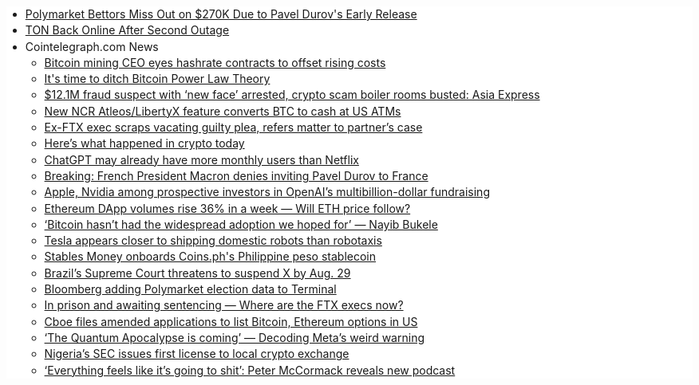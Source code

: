  - [Polymarket Bettors Miss Out on $270K Due to Pavel Durov's Early Release](https://www.coindesk.com/markets/2024/08/29/polymarket-bettors-miss-out-on-270k-due-to-pavel-durovs-early-release/?utm_medium=referral&utm_source=rss&utm_campaign=headlines)
  - [TON Back Online After Second Outage](https://www.coindesk.com/markets/2024/08/29/ton-back-online-after-second-outage/?utm_medium=referral&utm_source=rss&utm_campaign=headlines)
- Cointelegraph.com News
  - [Bitcoin mining CEO eyes hashrate contracts to offset rising costs](https://cointelegraph.com/news/bitcoin-hashrate-contracts-could-offset-skyrocketing-mining-costs?utm_source=rss_feed&utm_medium=rss&utm_campaign=rss_partner_inbound)
  - [It&#039;s time to ditch Bitcoin Power Law Theory](https://cointelegraph.com/news/time-to-ditch-bitcoin-power-law-theory?utm_source=rss_feed&utm_medium=rss&utm_campaign=rss_partner_inbound)
  - [$12.1M fraud suspect with ‘new face’ arrested, crypto scam boiler rooms busted: Asia Express](https://cointelegraph.com/magazine/korean-scammer-face-coinswitch-warns-wazirx-asia-express/?utm_source=rss_feed&utm_medium=rss&utm_campaign=rss_partner_inbound)
  - [New NCR Atleos/LibertyX feature converts BTC to cash at US ATMs](https://cointelegraph.com/news/ncr-atleos-bitcoin-cashout-atm-feature?utm_source=rss_feed&utm_medium=rss&utm_campaign=rss_partner_inbound)
  - [Ex-FTX exec scraps vacating guilty plea, refers matter to partner’s case](https://cointelegraph.com/news/ftx-ryan-salame-withdraws-motion-guilty-plea-michelle-bond-case?utm_source=rss_feed&utm_medium=rss&utm_campaign=rss_partner_inbound)
  - [Here’s what happened in crypto today](https://cointelegraph.com/news/what-happened-in-crypto-today?utm_source=rss_feed&utm_medium=rss&utm_campaign=rss_partner_inbound)
  - [ChatGPT may already have more monthly users than Netflix](https://cointelegraph.com/news/chat-gpt-may-already-have-more-monthly-users-netflix?utm_source=rss_feed&utm_medium=rss&utm_campaign=rss_partner_inbound)
  - [Breaking: French President Macron denies inviting Pavel Durov to France](https://cointelegraph.com/news/french-president-macron-denies-inviting-pavel-durov-france?utm_source=rss_feed&utm_medium=rss&utm_campaign=rss_partner_inbound)
  - [Apple, Nvidia among prospective investors in OpenAI’s multibillion-dollar fundraising](https://cointelegraph.com/news/apple-nvidia-among-prospective-investors-openai-report?utm_source=rss_feed&utm_medium=rss&utm_campaign=rss_partner_inbound)
  - [Ethereum DApp volumes rise 36% in a week — Will ETH price follow?](https://cointelegraph.com/news/ethereum-dapp-volumes-rise-36-in-a-week-will-eth-price-follow?utm_source=rss_feed&utm_medium=rss&utm_campaign=rss_partner_inbound)
  - [‘Bitcoin hasn’t had the widespread adoption we hoped for’ — Nayib Bukele](https://cointelegraph.com/news/bitcoin-widespread-adoption-el-salvador-nayib-bukele?utm_source=rss_feed&utm_medium=rss&utm_campaign=rss_partner_inbound)
  - [Tesla appears closer to shipping domestic robots than robotaxis](https://cointelegraph.com/news/tesla-appears-closer-ai-shipping-domestic-robots-self-driving-cars?utm_source=rss_feed&utm_medium=rss&utm_campaign=rss_partner_inbound)
  - [Stables Money onboards Coins.ph&#039;s Philippine peso stablecoin](https://cointelegraph.com/news/coinsph-stables-money-phpc-stablecoin-remittances?utm_source=rss_feed&utm_medium=rss&utm_campaign=rss_partner_inbound)
  - [Brazil’s Supreme Court threatens to suspend X by Aug. 29](https://cointelegraph.com/news/brazil-supreme-court-threatens-suspend-x?utm_source=rss_feed&utm_medium=rss&utm_campaign=rss_partner_inbound)
  - [Bloomberg adding Polymarket election data to Terminal](https://cointelegraph.com/news/bloomberg-adds-polymarket-election-data-terminal?utm_source=rss_feed&utm_medium=rss&utm_campaign=rss_partner_inbound)
  - [In prison and awaiting sentencing — Where are the FTX execs now?](https://cointelegraph.com/news/ftx-execs-prison-sentencing-legal-troubles?utm_source=rss_feed&utm_medium=rss&utm_campaign=rss_partner_inbound)
  - [Cboe files amended applications to list Bitcoin, Ethereum options in US](https://cointelegraph.com/news/cboe-files-amended-applications-bitcoin-ethereum-options-us?utm_source=rss_feed&utm_medium=rss&utm_campaign=rss_partner_inbound)
  - [‘The Quantum Apocalypse is coming’ — Decoding Meta’s weird warning](https://cointelegraph.com/news/the-quantum-apocalypse-coming-decoding-meta-s-weird-warning?utm_source=rss_feed&utm_medium=rss&utm_campaign=rss_partner_inbound)
  - [Nigeria’s SEC issues first license to local crypto exchange](https://cointelegraph.com/news/quidax-first-nigerian-sec-licensed-crypto-exchange?utm_source=rss_feed&utm_medium=rss&utm_campaign=rss_partner_inbound)
  - [‘Everything feels like it’s going to shit’: Peter McCormack reveals new podcast](https://cointelegraph.com/magazine/peter-mccormack-new-podcast-what-bitcoin-did-mccormack-show/?utm_source=rss_feed&utm_medium=rss&utm_campaign=rss_partner_inbound)